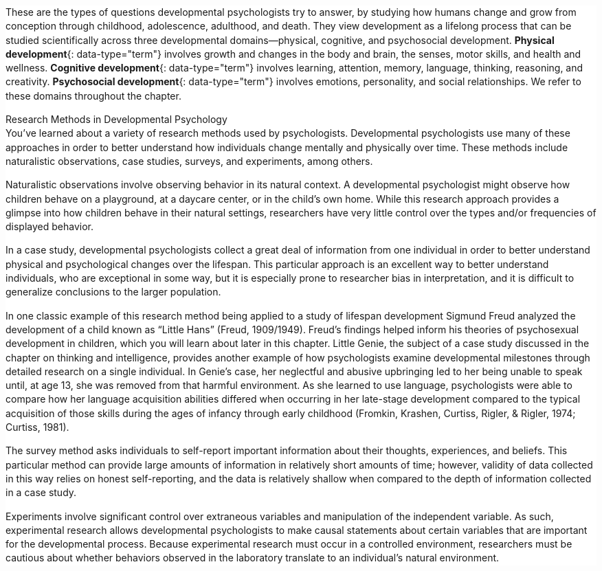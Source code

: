 These are the types of questions developmental psychologists try to answer, by studying how humans change and grow from conception through childhood, adolescence, adulthood, and death. They view development as a lifelong process that can be studied scientifically across three developmental domains—physical, cognitive, and psychosocial development. **Physical development**{: data-type="term"} involves growth and changes in the body and brain, the senses, motor skills, and health and wellness. **Cognitive development**{: data-type="term"} involves learning, attention, memory, language, thinking, reasoning, and creativity. **Psychosocial development**{: data-type="term"} involves emotions, personality, and social relationships. We refer to these domains throughout the chapter.

<div data-type="note" data-has-label="true" class="note psychology connect-the-concepts" data-label="Connect the Concepts" markdown="1">
<div data-type="title" class="title">
Research Methods in Developmental Psychology
</div>
You’ve learned about a variety of research methods used by psychologists. Developmental psychologists use many of these approaches in order to better understand how individuals change mentally and physically over time. These methods include naturalistic observations, case studies, surveys, and experiments, among others.

Naturalistic observations involve observing behavior in its natural context. A developmental psychologist might observe how children behave on a playground, at a daycare center, or in the child’s own home. While this research approach provides a glimpse into how children behave in their natural settings, researchers have very little control over the types and/or frequencies of displayed behavior.

In a case study, developmental psychologists collect a great deal of information from one individual in order to better understand physical and psychological changes over the lifespan. This particular approach is an excellent way to better understand individuals, who are exceptional in some way, but it is especially prone to researcher bias in interpretation, and it is difficult to generalize conclusions to the larger population.

In one classic example of this research method being applied to a study of lifespan development Sigmund Freud analyzed the development of a child known as “Little Hans” (Freud, 1909/1949). Freud’s findings helped inform his theories of psychosexual development in children, which you will learn about later in this chapter. Little Genie, the subject of a case study discussed in the chapter on thinking and intelligence, provides another example of how psychologists examine developmental milestones through detailed research on a single individual. In Genie’s case, her neglectful and abusive upbringing led to her being unable to speak until, at age 13, she was removed from that harmful environment. As she learned to use language, psychologists were able to compare how her language acquisition abilities differed when occurring in her late-stage development compared to the typical acquisition of those skills during the ages of infancy through early childhood (Fromkin, Krashen, Curtiss, Rigler, &amp; Rigler, 1974; Curtiss, 1981).

The survey method asks individuals to self-report important information about their thoughts, experiences, and beliefs. This particular method can provide large amounts of information in relatively short amounts of time; however, validity of data collected in this way relies on honest self-reporting, and the data is relatively shallow when compared to the depth of information collected in a case study.

Experiments involve significant control over extraneous variables and manipulation of the independent variable. As such, experimental research allows developmental psychologists to make causal statements about certain variables that are important for the developmental process. Because experimental research must occur in a controlled environment, researchers must be cautious about whether behaviors observed in the laboratory translate to an individual’s natural environment.
